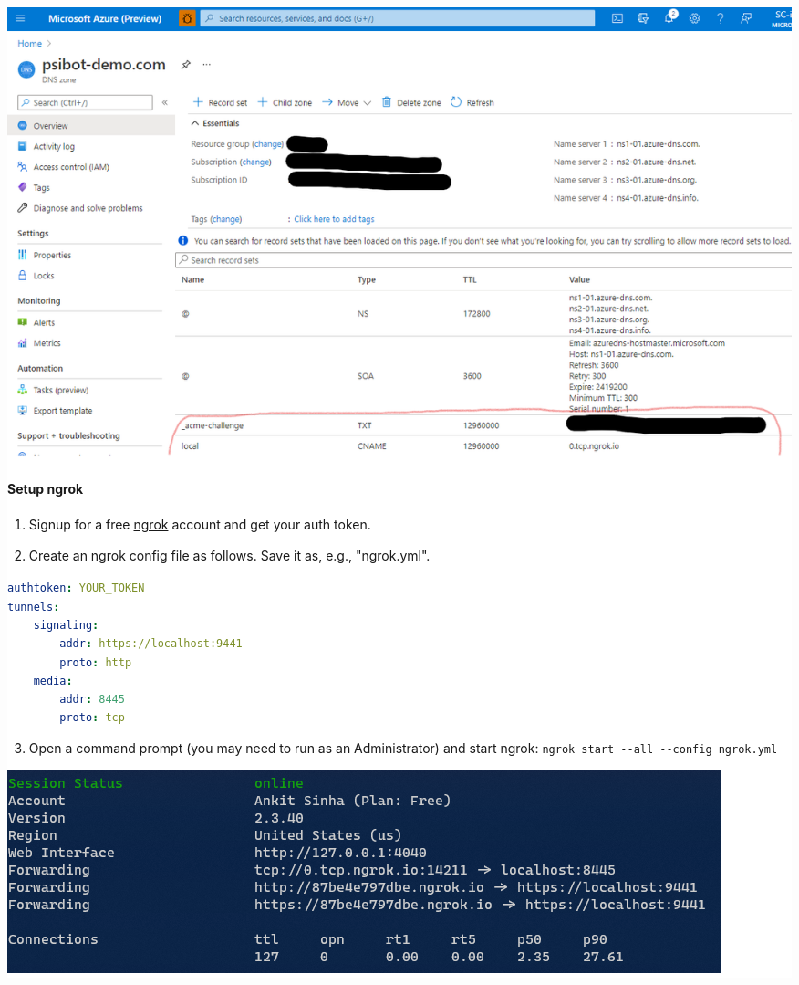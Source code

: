 ![App Services Domain Setup](./app_services_domain.png)

#### Setup ngrok

1. Signup for a free [ngrok](https://ngrok.com/) account and get your auth token.

2. Create an ngrok config file as follows. Save it as, e.g., "ngrok.yml".
```yml
authtoken: YOUR_TOKEN
tunnels:
    signaling:
        addr: https://localhost:9441
        proto: http
    media:
        addr: 8445
        proto: tcp
```

3. Open a command prompt (you may need to run as an Administrator) and start ngrok: `ngrok start --all --config ngrok.yml`

![Ngrok](./ngrok.png)
